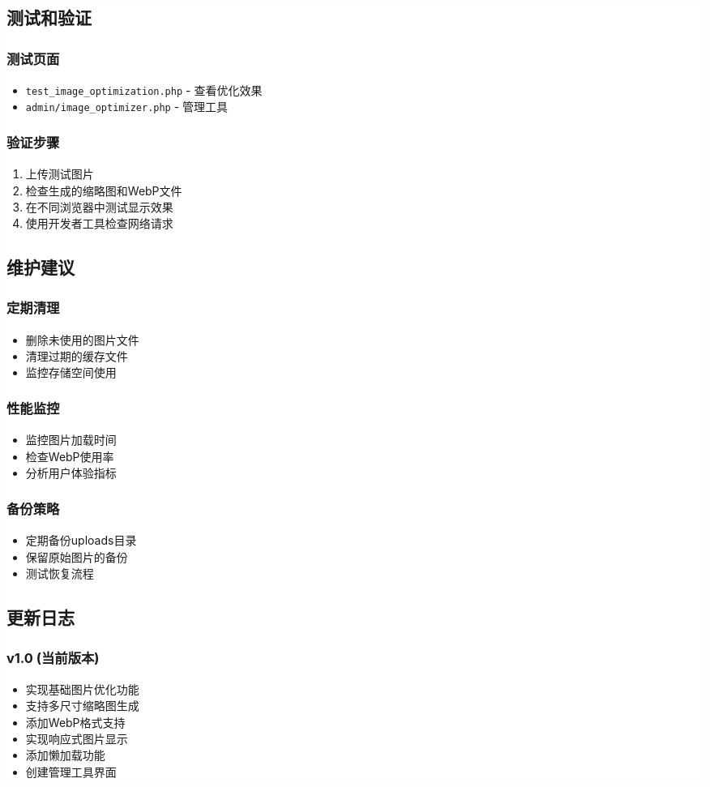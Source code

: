 ## 测试和验证

### 测试页面
- `test_image_optimization.php` - 查看优化效果
- `admin/image_optimizer.php` - 管理工具

### 验证步骤
1. 上传测试图片
2. 检查生成的缩略图和WebP文件
3. 在不同浏览器中测试显示效果
4. 使用开发者工具检查网络请求

## 维护建议

### 定期清理
- 删除未使用的图片文件
- 清理过期的缓存文件
- 监控存储空间使用

### 性能监控
- 监控图片加载时间
- 检查WebP使用率
- 分析用户体验指标

### 备份策略
- 定期备份uploads目录
- 保留原始图片的备份
- 测试恢复流程

## 更新日志

### v1.0 (当前版本)
- 实现基础图片优化功能
- 支持多尺寸缩略图生成
- 添加WebP格式支持
- 实现响应式图片显示
- 添加懒加载功能
- 创建管理工具界面
